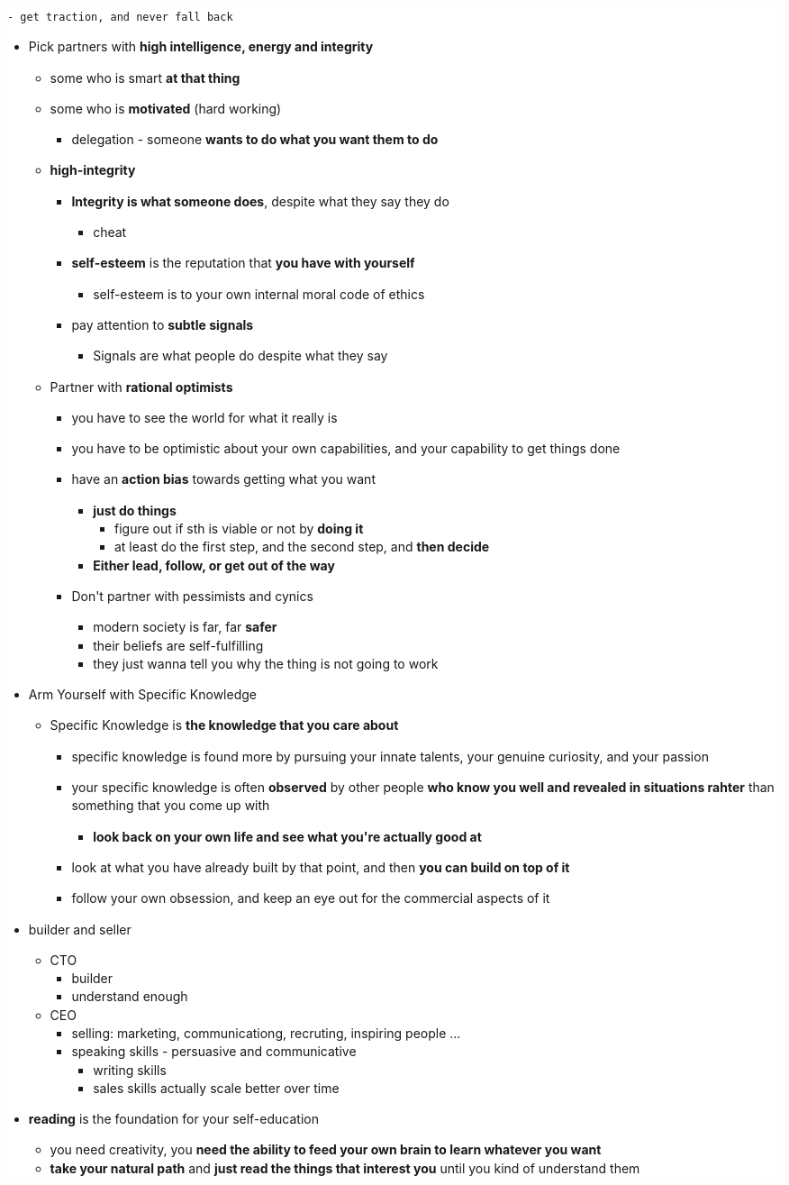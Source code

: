     - get traction, and never fall back  

  
* Pick partners with **high intelligence, energy and integrity**   
    - some who is smart **at that thing**  
    - some who is **motivated** (hard working)  
        + delegation - someone **wants to do what you want them to do**    
    - **high-integrity**  
        + **Integrity is what someone does**, despite what they say they do  
            - cheat  
        + **self-esteem** is the reputation that **you have with yourself**    
            - self-esteem is to your own internal moral code of ethics  

        + pay attention to **subtle signals**  
            - Signals are what people do despite what they say    

    - Partner with **rational optimists**  
        +  you have to see the world for what it really is  
        +  you have to be optimistic about your own capabilities, and your capability to get things done  

        + have an **action bias** towards getting what you want  
            - **just do things**  
                + figure out if sth is viable or not by **doing it**  
                + at least do the first step, and the second step, and **then decide**    
            - **Either lead, follow, or get out of the way**  

        +  Don't partner with pessimists and cynics  
            - modern society is far, far **safer**  
            - their beliefs are self-fulfilling  
            - they just wanna tell you why the thing is not going to work  


* Arm Yourself with Specific Knowledge  
    - Specific Knowledge is **the knowledge that you care about**  
        + specific knowledge is found more by pursuing your innate talents,
        your genuine curiosity, and your passion  
        + your specific knowledge is often **observed** by other people **who know you well and revealed in situations rahter** than something that you come up with  
            - **look back on your own life and see what you're actually good at**  

        + look at what you have already built by that point, and then **you can build on top of it**  

        + follow your own obsession, and keep an eye out for the commercial aspects of it  

* builder and seller  
    - CTO  
        + builder  
        + understand enough  
    - CEO  
        + selling: marketing, communicationg, recruting, inspiring people  ...  
        + speaking skills - persuasive and communicative  
            - writing skills  
            - sales skills actually scale better over time  
           
        
* **reading** is the foundation for your self-education    
    - you need creativity, you **need the ability to feed your own brain to learn whatever you want**    
    - **take your natural path** and **just read the things that interest you** until you kind of understand them  

